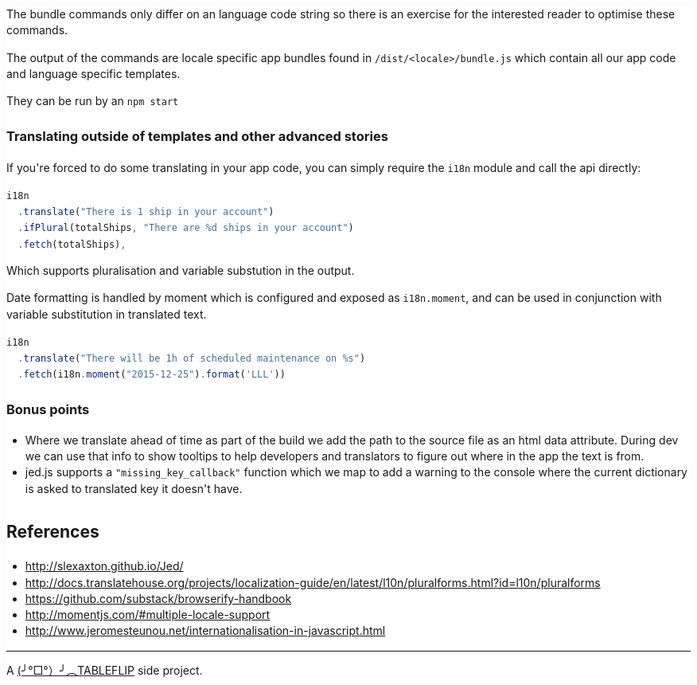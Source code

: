 The bundle commands only differ on an language code string so there is an exercise for the interested reader to optimise these commands.

The output of the commands are locale specific app bundles found in `/dist/<locale>/bundle.js` which contain all our app code and language specific templates.

They can be run by an `npm start`

### Translating outside of templates and other advanced stories
If you're forced to do some translating in your app code, you can simply require the `i18n` module and call the api directly:

```js
i18n
  .translate("There is 1 ship in your account")
  .ifPlural(totalShips, "There are %d ships in your account")
  .fetch(totalShips),
```

Which supports pluralisation and variable substution in the output.

Date formatting is handled by moment which is configured and exposed as `i18n.moment`, and can be used in conjunction with variable substitution in translated text.

```js
i18n
  .translate("There will be 1h of scheduled maintenance on %s")
  .fetch(i18n.moment("2015-12-25").format('LLL'))
```

### Bonus points
- Where we translate ahead of time as part of the build we add the path to the source file as an html data attribute. During dev we can use that info to show tooltips to help developers and translators to figure out where in the app the text is from.
- jed.js supports a `"missing_key_callback"` function which we map to add a warning to the console where the current dictionary is asked to translated key it doesn't have.

## References

- http://slexaxton.github.io/Jed/
- http://docs.translatehouse.org/projects/localization-guide/en/latest/l10n/pluralforms.html?id=l10n/pluralforms
- https://github.com/substack/browserify-handbook
- http://momentjs.com/#multiple-locale-support
- http://www.jeromesteunou.net/internationalisation-in-javascript.html

----

A [(╯°□°）╯︵TABLEFLIP](https://tableflip.io) side project.

